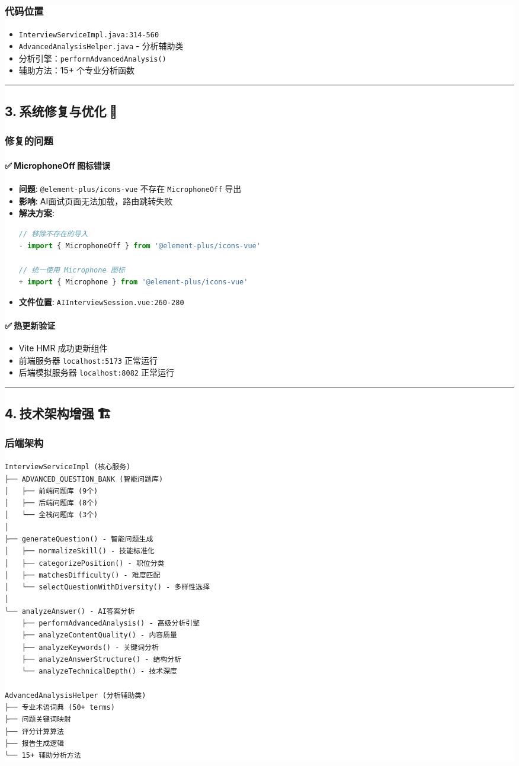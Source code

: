 ### 代码位置
- `InterviewServiceImpl.java:314-560`
- `AdvancedAnalysisHelper.java` - 分析辅助类
- 分析引擎：`performAdvancedAnalysis()`
- 辅助方法：15+ 个专业分析函数

---

## 3. 系统修复与优化 🔧

### 修复的问题

#### ✅ MicrophoneOff 图标错误
- **问题**: `@element-plus/icons-vue` 不存在 `MicrophoneOff` 导出
- **影响**: AI面试页面无法加载，路由跳转失败
- **解决方案**:
  ```javascript
  // 移除不存在的导入
  - import { MicrophoneOff } from '@element-plus/icons-vue'

  // 统一使用 Microphone 图标
  + import { Microphone } from '@element-plus/icons-vue'
  ```
- **文件位置**: `AIInterviewSession.vue:260-280`

#### ✅ 热更新验证
- Vite HMR 成功更新组件
- 前端服务器 `localhost:5173` 正常运行
- 后端模拟服务器 `localhost:8082` 正常运行

---

## 4. 技术架构增强 🏗️

### 后端架构
```
InterviewServiceImpl (核心服务)
├── ADVANCED_QUESTION_BANK (智能问题库)
│   ├── 前端问题库 (9个)
│   ├── 后端问题库 (8个)
│   └── 全栈问题库 (3个)
│
├── generateQuestion() - 智能问题生成
│   ├── normalizeSkill() - 技能标准化
│   ├── categorizePosition() - 职位分类
│   ├── matchesDifficulty() - 难度匹配
│   └── selectQuestionWithDiversity() - 多样性选择
│
└── analyzeAnswer() - AI答案分析
    ├── performAdvancedAnalysis() - 高级分析引擎
    ├── analyzeContentQuality() - 内容质量
    ├── analyzeKeywords() - 关键词分析
    ├── analyzeAnswerStructure() - 结构分析
    └── analyzeTechnicalDepth() - 技术深度

AdvancedAnalysisHelper (分析辅助类)
├── 专业术语词典 (50+ terms)
├── 问题关键词映射
├── 评分计算算法
├── 报告生成逻辑
└── 15+ 辅助分析方法
```
